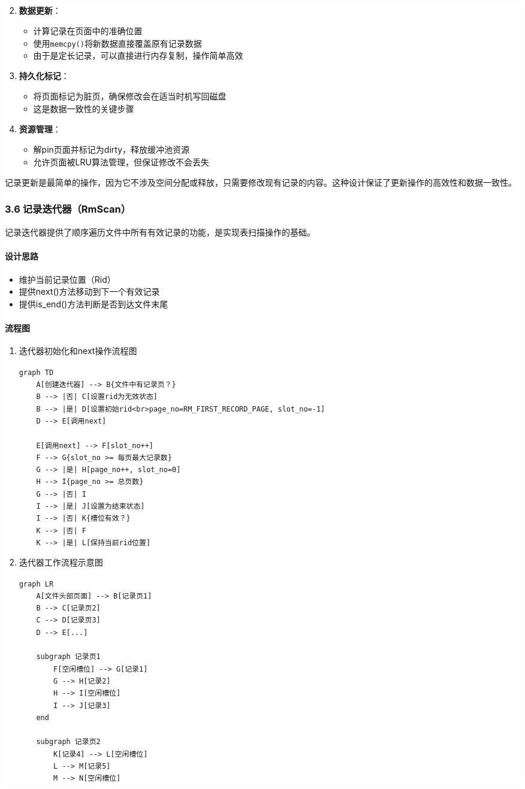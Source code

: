 2. **数据更新**：
   - 计算记录在页面中的准确位置
   - 使用`memcpy()`将新数据直接覆盖原有记录数据
   - 由于是定长记录，可以直接进行内存复制，操作简单高效

3. **持久化标记**：
   - 将页面标记为脏页，确保修改会在适当时机写回磁盘
   - 这是数据一致性的关键步骤

4. **资源管理**：
   - 解pin页面并标记为dirty，释放缓冲池资源
   - 允许页面被LRU算法管理，但保证修改不会丢失

记录更新是最简单的操作，因为它不涉及空间分配或释放，只需要修改现有记录的内容。这种设计保证了更新操作的高效性和数据一致性。

### 3.6 记录迭代器（RmScan）

记录迭代器提供了顺序遍历文件中所有有效记录的功能，是实现表扫描操作的基础。

#### 设计思路

- 维护当前记录位置（Rid）
- 提供next()方法移动到下一个有效记录
- 提供is_end()方法判断是否到达文件末尾

#### 流程图

1. 迭代器初始化和next操作流程图

   ```mermaid
   graph TD
       A[创建迭代器] --> B{文件中有记录页？}
       B --> |否| C[设置rid为无效状态]
       B --> |是| D[设置初始rid<br>page_no=RM_FIRST_RECORD_PAGE, slot_no=-1]
       D --> E[调用next]
       
       E[调用next] --> F[slot_no++]
       F --> G{slot_no >= 每页最大记录数}
       G --> |是| H[page_no++, slot_no=0]
       H --> I{page_no >= 总页数}
       G --> |否| I
       I --> |是| J[设置为结束状态]
       I --> |否| K{槽位有效？}
       K --> |否| F
       K --> |是| L[保持当前rid位置]
   ```

   

2. 迭代器工作流程示意图

   ```mermaid
   graph LR
       A[文件头部页面] --> B[记录页1]
       B --> C[记录页2]
       C --> D[记录页3]
       D --> E[...]
       
       subgraph 记录页1
           F[空闲槽位] --> G[记录1]
           G --> H[记录2]
           H --> I[空闲槽位]
           I --> J[记录3]
       end
       
       subgraph 记录页2
           K[记录4] --> L[空闲槽位]
           L --> M[记录5]
           M --> N[空闲槽位]
   ```